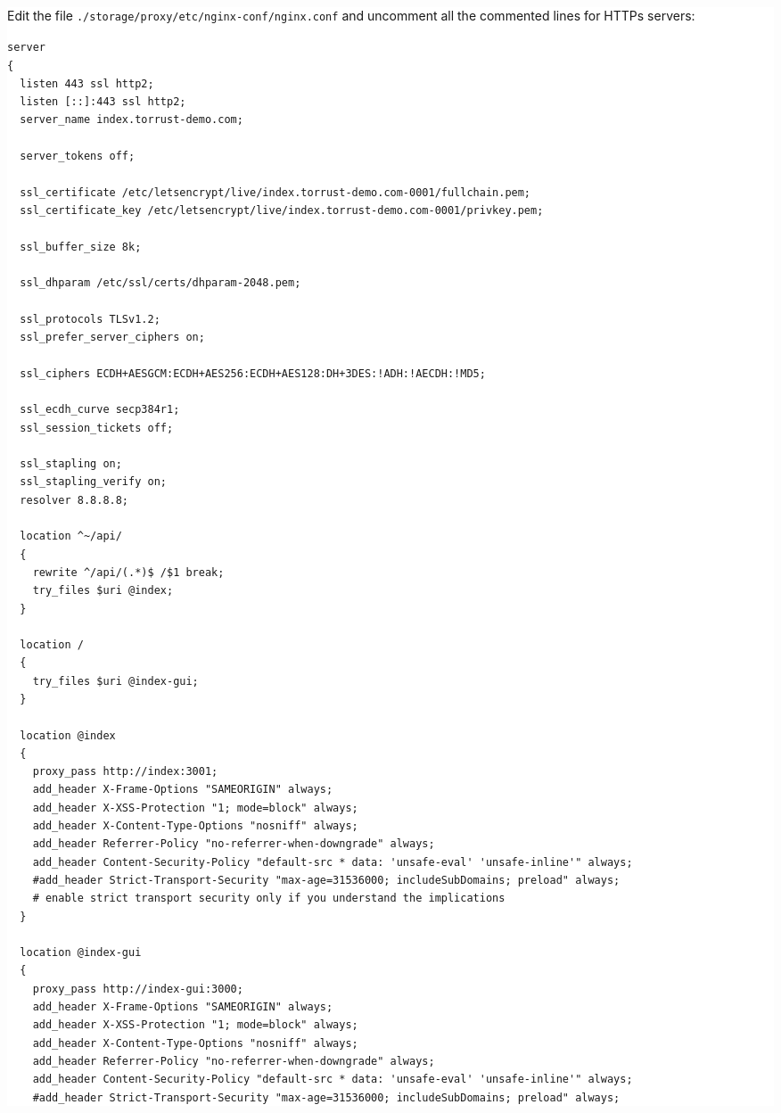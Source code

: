 Edit the file `./storage/proxy/etc/nginx-conf/nginx.conf` and uncomment all the commented lines for HTTPs servers:

<CodeBlock lang="nginx">

```nginx
server
{
  listen 443 ssl http2;
  listen [::]:443 ssl http2;
  server_name index.torrust-demo.com;

  server_tokens off;

  ssl_certificate /etc/letsencrypt/live/index.torrust-demo.com-0001/fullchain.pem;
  ssl_certificate_key /etc/letsencrypt/live/index.torrust-demo.com-0001/privkey.pem;

  ssl_buffer_size 8k;

  ssl_dhparam /etc/ssl/certs/dhparam-2048.pem;

  ssl_protocols TLSv1.2;
  ssl_prefer_server_ciphers on;

  ssl_ciphers ECDH+AESGCM:ECDH+AES256:ECDH+AES128:DH+3DES:!ADH:!AECDH:!MD5;

  ssl_ecdh_curve secp384r1;
  ssl_session_tickets off;

  ssl_stapling on;
  ssl_stapling_verify on;
  resolver 8.8.8.8;

  location ^~/api/
  {
    rewrite ^/api/(.*)$ /$1 break;
    try_files $uri @index;
  }

  location /
  {
    try_files $uri @index-gui;
  }

  location @index
  {
    proxy_pass http://index:3001;
    add_header X-Frame-Options "SAMEORIGIN" always;
    add_header X-XSS-Protection "1; mode=block" always;
    add_header X-Content-Type-Options "nosniff" always;
    add_header Referrer-Policy "no-referrer-when-downgrade" always;
    add_header Content-Security-Policy "default-src * data: 'unsafe-eval' 'unsafe-inline'" always;
    #add_header Strict-Transport-Security "max-age=31536000; includeSubDomains; preload" always;
    # enable strict transport security only if you understand the implications
  }

  location @index-gui
  {
    proxy_pass http://index-gui:3000;
    add_header X-Frame-Options "SAMEORIGIN" always;
    add_header X-XSS-Protection "1; mode=block" always;
    add_header X-Content-Type-Options "nosniff" always;
    add_header Referrer-Policy "no-referrer-when-downgrade" always;
    add_header Content-Security-Policy "default-src * data: 'unsafe-eval' 'unsafe-inline'" always;
    #add_header Strict-Transport-Security "max-age=31536000; includeSubDomains; preload" always;
```